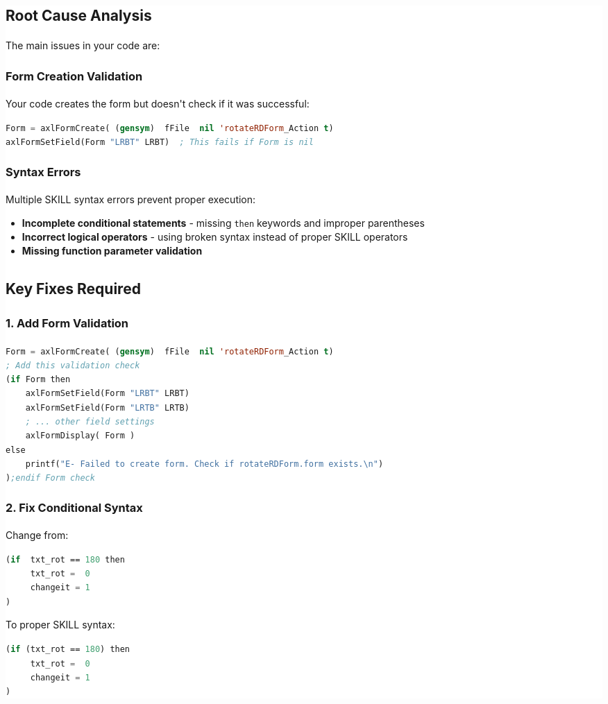 ## Root Cause Analysis

The main issues in your code are:

### Form Creation Validation

Your code creates the form but doesn't check if it was successful:

```lisp
Form = axlFormCreate( (gensym)  fFile  nil 'rotateRDForm_Action t)
axlFormSetField(Form "LRBT" LRBT)  ; This fails if Form is nil
```


### Syntax Errors

Multiple SKILL syntax errors prevent proper execution:

- **Incomplete conditional statements** - missing `then` keywords and improper parentheses
- **Incorrect logical operators** - using broken syntax instead of proper SKILL operators
- **Missing function parameter validation**


## Key Fixes Required

### 1. Add Form Validation

```lisp
Form = axlFormCreate( (gensym)  fFile  nil 'rotateRDForm_Action t)
; Add this validation check
(if Form then
    axlFormSetField(Form "LRBT" LRBT)
    axlFormSetField(Form "LRTB" LRTB)
    ; ... other field settings
    axlFormDisplay( Form )
else
    printf("E- Failed to create form. Check if rotateRDForm.form exists.\n")
);endif Form check
```


### 2. Fix Conditional Syntax

Change from:

```lisp
(if  txt_rot == 180 then
     txt_rot =  0
     changeit = 1
)
```

To proper SKILL syntax:

```lisp
(if (txt_rot == 180) then
     txt_rot =  0
     changeit = 1
)
```

